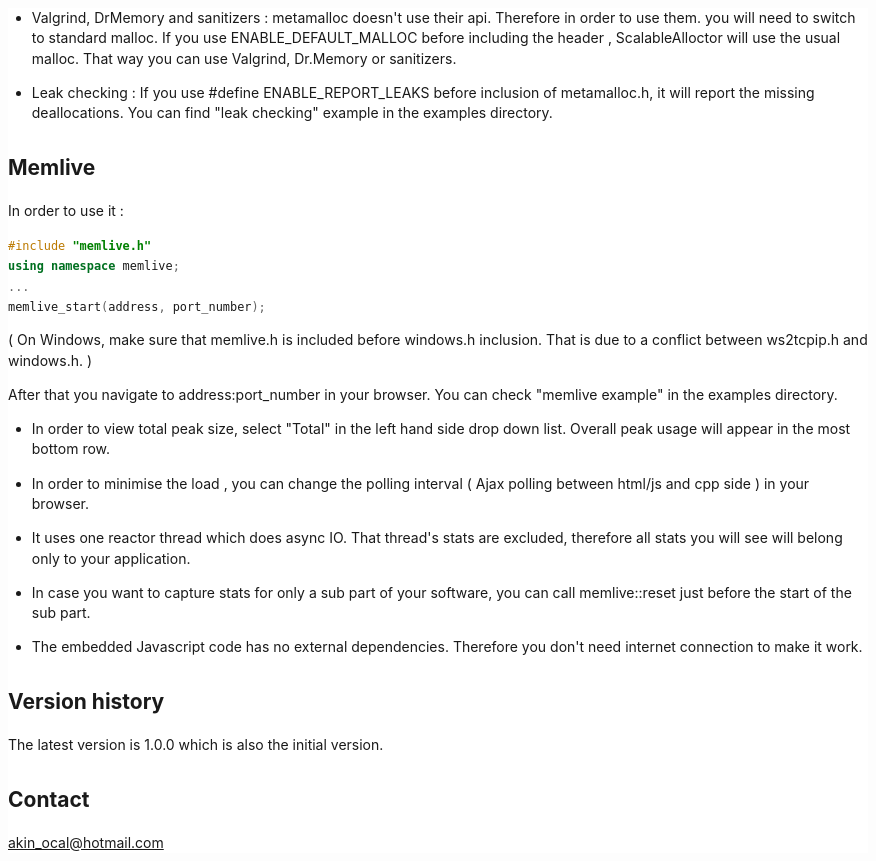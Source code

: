 - Valgrind, DrMemory and sanitizers : metamalloc doesn't use their api. Therefore in order to use them. you will need to switch to standard malloc. If you use ENABLE_DEFAULT_MALLOC before including the header , ScalableAlloctor will use the usual malloc. That way you can use Valgrind, Dr.Memory or sanitizers.

- Leak checking : If you use #define ENABLE_REPORT_LEAKS before inclusion of metamalloc.h, it will report the missing deallocations. You can find "leak checking" example in the examples directory.

## <a name="memlive"></a>Memlive

In order to use it :

```cpp
#include "memlive.h"
using namespace memlive;
...				
memlive_start(address, port_number);
```

( On Windows, make sure that memlive.h is included before windows.h inclusion. That is due to a conflict between ws2tcpip.h and windows.h. )

After that you navigate to address:port_number in your browser. You can check "memlive example" in the examples directory.

- In order to view total peak size, select "Total" in the left hand side drop down list. Overall peak usage will appear in the most bottom row.

- In order to minimise the load , you can change the polling interval ( Ajax polling between html/js and cpp side ) in your browser.

- It uses one reactor thread which does async IO. That thread's stats are excluded, therefore all stats you will see will belong only to your application.

- In case you want to capture stats for only a sub part of your software, you can call memlive::reset just before the start of the sub part.

- The embedded Javascript code has no external dependencies. Therefore you don't need internet connection to make it work.

## <a name="version_history"></a>Version history

The latest version is 1.0.0 which is also the initial version.

## <a name="contact"></a>Contact

akin_ocal@hotmail.com